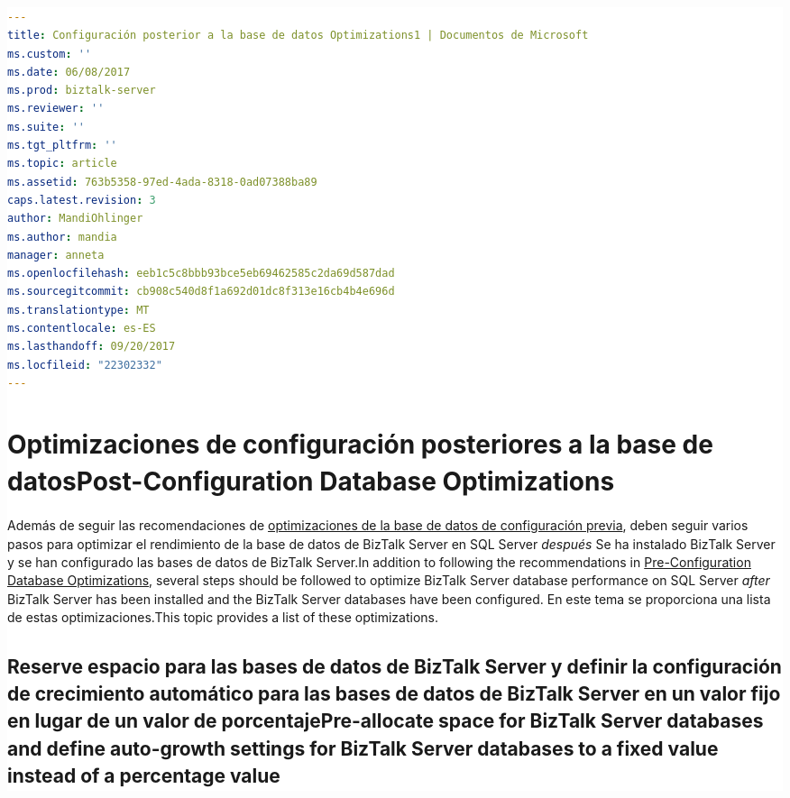 ```yaml
---
title: Configuración posterior a la base de datos Optimizations1 | Documentos de Microsoft
ms.custom: ''
ms.date: 06/08/2017
ms.prod: biztalk-server
ms.reviewer: ''
ms.suite: ''
ms.tgt_pltfrm: ''
ms.topic: article
ms.assetid: 763b5358-97ed-4ada-8318-0ad07388ba89
caps.latest.revision: 3
author: MandiOhlinger
ms.author: mandia
manager: anneta
ms.openlocfilehash: eeb1c5c8bbb93bce5eb69462585c2da69d587dad
ms.sourcegitcommit: cb908c540d8f1a692d01dc8f313e16cb4b4e696d
ms.translationtype: MT
ms.contentlocale: es-ES
ms.lasthandoff: 09/20/2017
ms.locfileid: "22302332"
---
```

# <a name="post-configuration-database-optimizations"></a><span data-ttu-id="d4004-102">Optimizaciones de configuración posteriores a la base de datos</span><span class="sxs-lookup"><span data-stu-id="d4004-102">Post-Configuration Database Optimizations</span></span>
<span data-ttu-id="d4004-103">Además de seguir las recomendaciones de [optimizaciones de la base de datos de configuración previa](../technical-guides/post-configuration-database-optimizations1.md), deben seguir varios pasos para optimizar el rendimiento de la base de datos de BizTalk Server en SQL Server *después* Se ha instalado BizTalk Server y se han configurado las bases de datos de BizTalk Server.</span><span class="sxs-lookup"><span data-stu-id="d4004-103">In addition to following the recommendations in [Pre-Configuration Database Optimizations](../technical-guides/post-configuration-database-optimizations1.md), several steps should be followed to optimize BizTalk Server database performance on SQL Server *after* BizTalk Server has been installed and the BizTalk Server databases have been configured.</span></span> <span data-ttu-id="d4004-104">En este tema se proporciona una lista de estas optimizaciones.</span><span class="sxs-lookup"><span data-stu-id="d4004-104">This topic provides a list of these optimizations.</span></span>  
  
## <a name="pre-allocate-space-for-biztalk-server-databases-and-define-auto-growth-settings-for-biztalk-server-databases-to-a-fixed-value-instead-of-a-percentage-value"></a><span data-ttu-id="d4004-105">Reserve espacio para las bases de datos de BizTalk Server y definir la configuración de crecimiento automático para las bases de datos de BizTalk Server en un valor fijo en lugar de un valor de porcentaje</span><span class="sxs-lookup"><span data-stu-id="d4004-105">Pre-allocate space for BizTalk Server databases and define auto-growth settings for BizTalk Server databases to a fixed value instead of a percentage value</span></span>  
  